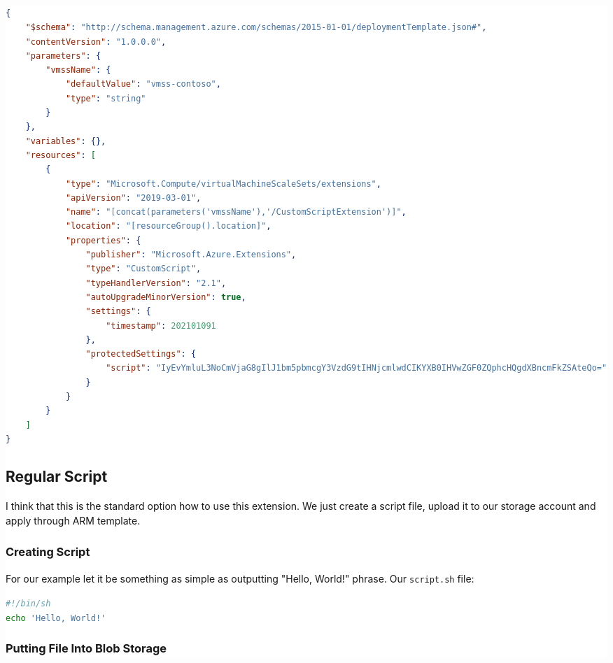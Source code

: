 ```json
{
    "$schema": "http://schema.management.azure.com/schemas/2015-01-01/deploymentTemplate.json#",
    "contentVersion": "1.0.0.0",
    "parameters": {
        "vmssName": {
            "defaultValue": "vmss-contoso",
            "type": "string"
        }
    },
    "variables": {},
    "resources": [
        {
            "type": "Microsoft.Compute/virtualMachineScaleSets/extensions",
            "apiVersion": "2019-03-01",
            "name": "[concat(parameters('vmssName'),'/CustomScriptExtension')]",
            "location": "[resourceGroup().location]",
            "properties": {
                "publisher": "Microsoft.Azure.Extensions",
                "type": "CustomScript",
                "typeHandlerVersion": "2.1",
                "autoUpgradeMinorVersion": true,
                "settings": {
                    "timestamp": 202101091
                },
                "protectedSettings": {
                    "script": "IyEvYmluL3NoCmVjaG8gIlJ1bm5pbmcgY3VzdG9tIHNjcmlwdCIKYXB0IHVwZGF0ZQphcHQgdXBncmFkZSAteQo="
                }
            }
        }
    ]
}
```


## Regular Script

I think that this is the standard option how to use this extension. We just create a script file, upload it to our storage account and apply through ARM template.

### Creating Script

For our example let it be something as simple as outputting "Hello, World!" phrase. Our `script.sh` file:

```bash
#!/bin/sh
echo 'Hello, World!'
```

### Putting File Into Blob Storage
